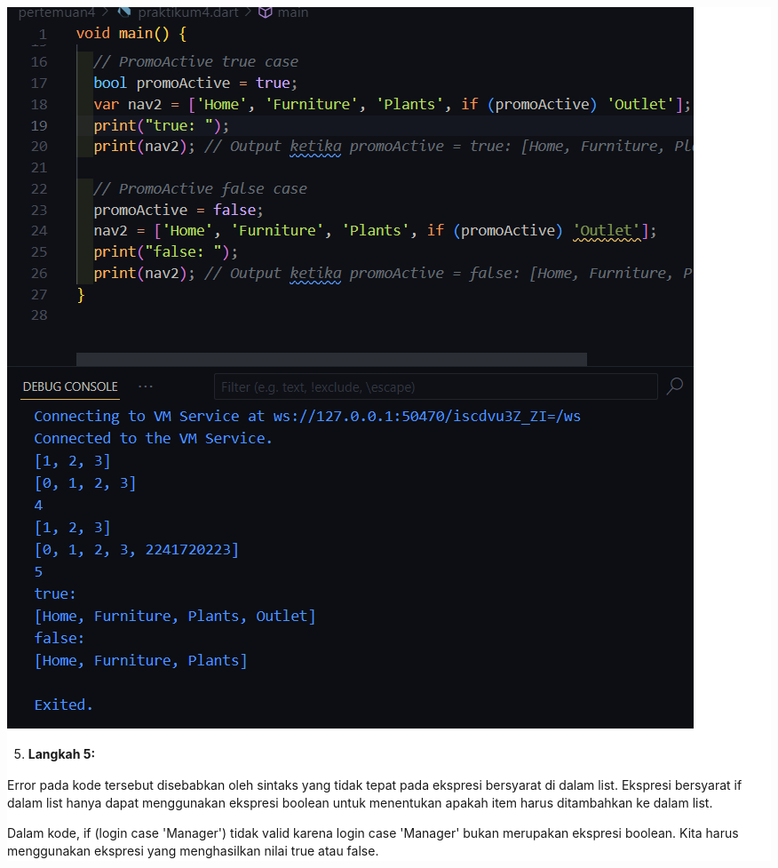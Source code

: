 ![alt text](img/P4.3.png)

5. **Langkah 5:**

Error pada kode tersebut disebabkan oleh sintaks yang tidak tepat pada ekspresi bersyarat di dalam list. Ekspresi bersyarat if dalam list hanya dapat menggunakan ekspresi boolean untuk menentukan apakah item harus ditambahkan ke dalam list.

Dalam kode, if (login case 'Manager') tidak valid karena login case 'Manager' bukan merupakan ekspresi boolean. Kita harus menggunakan ekspresi yang menghasilkan nilai true atau false.
